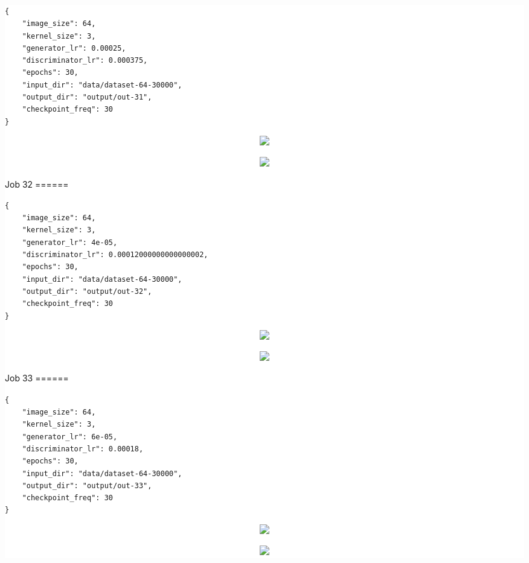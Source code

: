 
```
{
    "image_size": 64,
    "kernel_size": 3,
    "generator_lr": 0.00025,
    "discriminator_lr": 0.000375,
    "epochs": 30,
    "input_dir": "data/dataset-64-30000",
    "output_dir": "output/out-31",
    "checkpoint_freq": 30
}
```  
<p align="center">
    <img src="images/plot31.png" height="300"/>
</p>  
<p align="center">
    <img src="images/output31.png" height="300"/>
</p>
Job 32
======


```
{
    "image_size": 64,
    "kernel_size": 3,
    "generator_lr": 4e-05,
    "discriminator_lr": 0.00012000000000000002,
    "epochs": 30,
    "input_dir": "data/dataset-64-30000",
    "output_dir": "output/out-32",
    "checkpoint_freq": 30
}
```  
<p align="center">
    <img src="images/plot32.png" height="300"/>
</p>  
<p align="center">
    <img src="images/output32.png" height="300"/>
</p>
Job 33
======


```
{
    "image_size": 64,
    "kernel_size": 3,
    "generator_lr": 6e-05,
    "discriminator_lr": 0.00018,
    "epochs": 30,
    "input_dir": "data/dataset-64-30000",
    "output_dir": "output/out-33",
    "checkpoint_freq": 30
}
```  
<p align="center">
    <img src="images/plot33.png" height="300"/>
</p>  
<p align="center">
    <img src="images/output33.png" height="300"/>
</p>